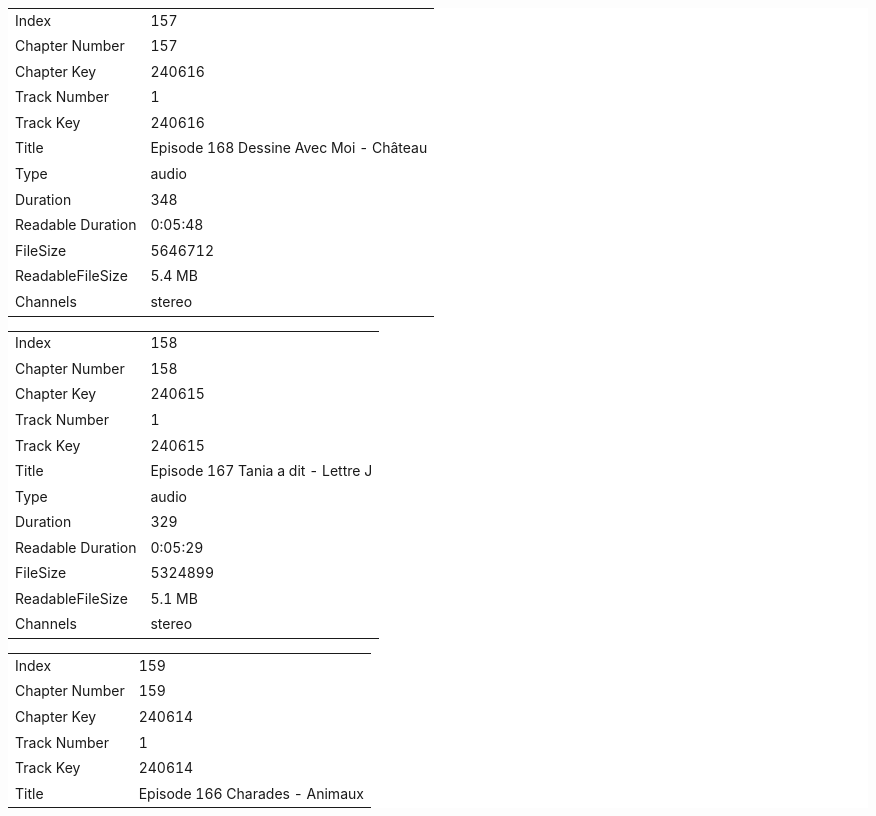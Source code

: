 |  |  |
| - | - |
| Index | 157 |
| Chapter Number | 157 |
| Chapter Key | 240616 |
| Track Number | 1 |
| Track Key | 240616 |
| Title | Episode 168 Dessine Avec Moi - Château |
| Type | audio |
| Duration | 348 |
| Readable Duration | 0:05:48 |
| FileSize | 5646712 |
| ReadableFileSize | 5.4 MB |
| Channels | stereo |

|  |  |
| - | - |
| Index | 158 |
| Chapter Number | 158 |
| Chapter Key | 240615 |
| Track Number | 1 |
| Track Key | 240615 |
| Title | Episode 167 Tania a dit - Lettre J |
| Type | audio |
| Duration | 329 |
| Readable Duration | 0:05:29 |
| FileSize | 5324899 |
| ReadableFileSize | 5.1 MB |
| Channels | stereo |

|  |  |
| - | - |
| Index | 159 |
| Chapter Number | 159 |
| Chapter Key | 240614 |
| Track Number | 1 |
| Track Key | 240614 |
| Title | Episode 166 Charades - Animaux |